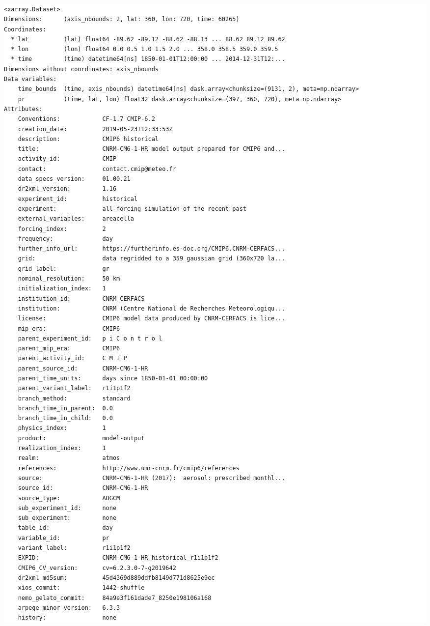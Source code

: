 ```output
<xarray.Dataset>
Dimensions:      (axis_nbounds: 2, lat: 360, lon: 720, time: 60265)
Coordinates:
  * lat          (lat) float64 -89.62 -89.12 -88.62 -88.13 ... 88.62 89.12 89.62
  * lon          (lon) float64 0.0 0.5 1.0 1.5 2.0 ... 358.0 358.5 359.0 359.5
  * time         (time) datetime64[ns] 1850-01-01T12:00:00 ... 2014-12-31T12:...
Dimensions without coordinates: axis_nbounds
Data variables:
    time_bounds  (time, axis_nbounds) datetime64[ns] dask.array<chunksize=(9131, 2), meta=np.ndarray>
    pr           (time, lat, lon) float32 dask.array<chunksize=(397, 360, 720), meta=np.ndarray>
Attributes:
    Conventions:            CF-1.7 CMIP-6.2
    creation_date:          2019-05-23T12:33:53Z
    description:            CMIP6 historical
    title:                  CNRM-CM6-1-HR model output prepared for CMIP6 and...
    activity_id:            CMIP
    contact:                contact.cmip@meteo.fr
    data_specs_version:     01.00.21
    dr2xml_version:         1.16
    experiment_id:          historical
    experiment:             all-forcing simulation of the recent past
    external_variables:     areacella
    forcing_index:          2
    frequency:              day
    further_info_url:       https://furtherinfo.es-doc.org/CMIP6.CNRM-CERFACS...
    grid:                   data regridded to a 359 gaussian grid (360x720 la...
    grid_label:             gr
    nominal_resolution:     50 km
    initialization_index:   1
    institution_id:         CNRM-CERFACS
    institution:            CNRM (Centre National de Recherches Meteorologiqu...
    license:                CMIP6 model data produced by CNRM-CERFACS is lice...
    mip_era:                CMIP6
    parent_experiment_id:   p i C o n t r o l
    parent_mip_era:         CMIP6
    parent_activity_id:     C M I P
    parent_source_id:       CNRM-CM6-1-HR
    parent_time_units:      days since 1850-01-01 00:00:00
    parent_variant_label:   r1i1p1f2
    branch_method:          standard
    branch_time_in_parent:  0.0
    branch_time_in_child:   0.0
    physics_index:          1
    product:                model-output
    realization_index:      1
    realm:                  atmos
    references:             http://www.umr-cnrm.fr/cmip6/references
    source:                 CNRM-CM6-1-HR (2017):  aerosol: prescribed monthl...
    source_id:              CNRM-CM6-1-HR
    source_type:            AOGCM
    sub_experiment_id:      none
    sub_experiment:         none
    table_id:               day
    variable_id:            pr
    variant_label:          r1i1p1f2
    EXPID:                  CNRM-CM6-1-HR_historical_r1i1p1f2
    CMIP6_CV_version:       cv=6.2.3.0-7-g2019642
    dr2xml_md5sum:          45d4369d889ddfb8149d771d8625e9ec
    xios_commit:            1442-shuffle
    nemo_gelato_commit:     84a9e3f161dade7_8250e198106a168
    arpege_minor_version:   6.3.3
    history:                none
```